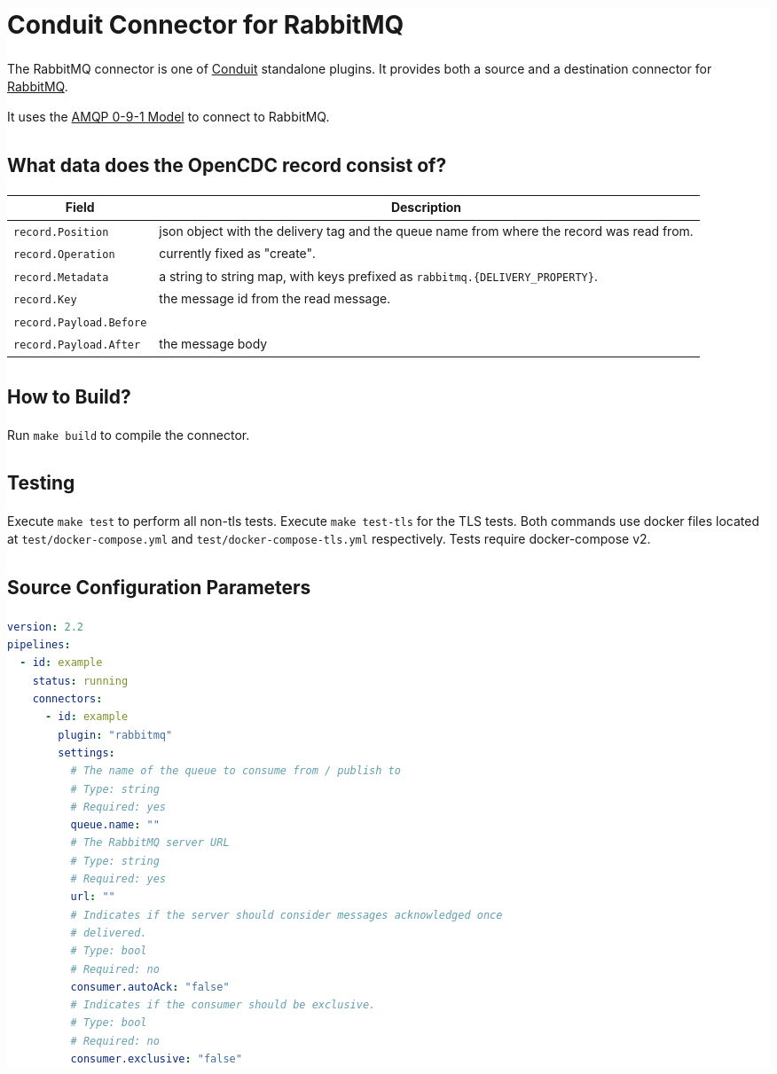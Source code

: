 # Conduit Connector for RabbitMQ

The RabbitMQ connector is one of [Conduit](https://github.com/ConduitIO/conduit) standalone plugins. It provides both a source and a destination connector for [RabbitMQ](https://rabbitmq.com/).

It uses the [AMQP 0-9-1 Model](https://www.rabbitmq.com/tutorials/amqp-concepts) to connect to RabbitMQ.

## What data does the OpenCDC record consist of?

| Field                   | Description                                                                               |
| ----------------------- | ----------------------------------------------------------------------------------------- |
| `record.Position`       | json object with the delivery tag and the queue name from where the record was read from. |
| `record.Operation`      | currently fixed as "create".                                                              |
| `record.Metadata`       | a string to string map, with keys prefixed as `rabbitmq.{DELIVERY_PROPERTY}`.             |
| `record.Key`            | the message id from the read message.                                                     |
| `record.Payload.Before` | <empty>                                                                                   |
| `record.Payload.After`  | the message body                                                                          |

## How to Build?

Run `make build` to compile the connector.

## Testing

Execute `make test` to perform all non-tls tests. Execute `make test-tls` for the TLS tests. Both commands use docker files located at `test/docker-compose.yml` and `test/docker-compose-tls.yml` respectively.
Tests require docker-compose v2.

## Source Configuration Parameters


```yaml
version: 2.2
pipelines:
  - id: example
    status: running
    connectors:
      - id: example
        plugin: "rabbitmq"
        settings:
          # The name of the queue to consume from / publish to
          # Type: string
          # Required: yes
          queue.name: ""
          # The RabbitMQ server URL
          # Type: string
          # Required: yes
          url: ""
          # Indicates if the server should consider messages acknowledged once
          # delivered.
          # Type: bool
          # Required: no
          consumer.autoAck: "false"
          # Indicates if the consumer should be exclusive.
          # Type: bool
          # Required: no
          consumer.exclusive: "false"
```